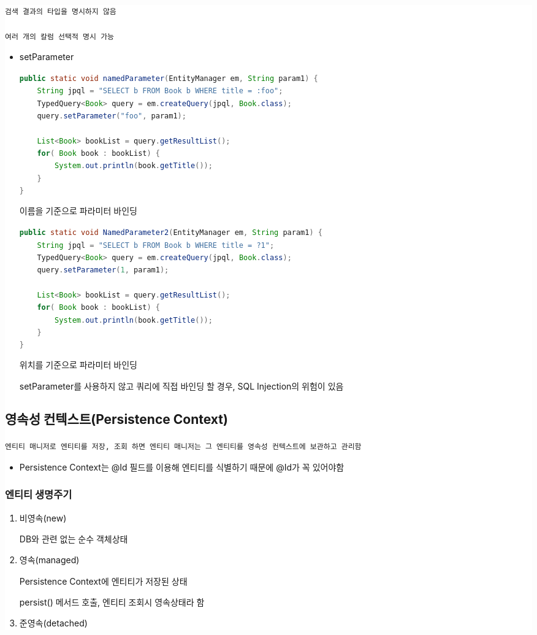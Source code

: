     검색 결과의 타입을 명시하지 않음

    여러 개의 칼럼 선택적 명시 가능

* setParameter

    ```java
    public static void namedParameter(EntityManager em, String param1) {
        String jpql = "SELECT b FROM Book b WHERE title = :foo";
        TypedQuery<Book> query = em.createQuery(jpql, Book.class);
        query.setParameter("foo", param1);
        
        List<Book> bookList = query.getResultList();
        for( Book book : bookList) {
            System.out.println(book.getTitle());
        }
    }
    ```

    이름을 기준으로 파라미터 바인딩

    ```java
    public static void NamedParameter2(EntityManager em, String param1) {
        String jpql = "SELECT b FROM Book b WHERE title = ?1";
        TypedQuery<Book> query = em.createQuery(jpql, Book.class);
        query.setParameter(1, param1);
        
        List<Book> bookList = query.getResultList();
        for( Book book : bookList) {
            System.out.println(book.getTitle());
        }
    }
    ```

    위치를 기준으로 파라미터 바인딩

    setParameter를 사용하지 않고 쿼리에 직접 바인딩 할 경우, SQL Injection의 위험이 있음

## 영속성 컨텍스트(Persistence Context)

    엔티티 매니저로 엔티티를 저장, 조회 하면 엔티티 매니저는 그 엔티티를 영속성 컨텍스트에 보관하고 관리함

* Persistence Context는 @Id 필드를 이용해 엔티티를 식별하기 때문에 @Id가 꼭 있어야함

### 엔티티 생명주기

1. 비영속(new)

    DB와 관련 없는 순수 객체상태

2. 영속(managed)

    Persistence Context에 엔티티가 저장된 상태

    persist() 메서드 호출, 엔티티 조회시 영속상태라 함

3. 준영속(detached)
